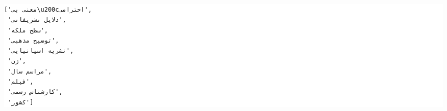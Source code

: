


    ['معنی بی\u200cاحترامی',
     'دلایل تشریفاتی',
     'سطح ملکه',
     'توضیح مذهبی',
     'نشریه اسپانیایی',
     'زن',
     'مراسم سال',
     'فیلم',
     'کارشناس رسمی',
     'کشور']


